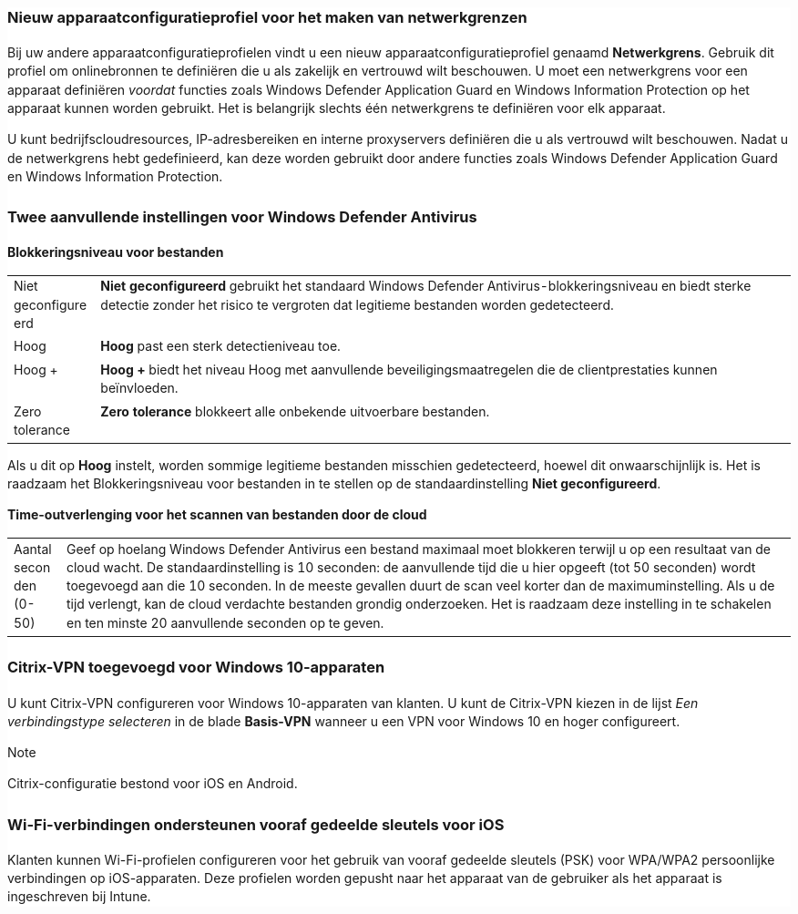 ### <a name="new-device-configuration-profile-for-creating-network-boundaries----1311967---"></a>Nieuw apparaatconfiguratieprofiel voor het maken van netwerkgrenzen    
Bij uw andere apparaatconfiguratieprofielen vindt u een nieuw apparaatconfiguratieprofiel genaamd **Netwerkgrens**. Gebruik dit profiel om onlinebronnen te definiëren die u als zakelijk en vertrouwd wilt beschouwen. U moet een netwerkgrens voor een apparaat definiëren *voordat* functies zoals Windows Defender Application Guard en Windows Information Protection op het apparaat kunnen worden gebruikt. Het is belangrijk slechts één netwerkgrens te definiëren voor elk apparaat.

U kunt bedrijfscloudresources, IP-adresbereiken en interne proxyservers definiëren die u als vertrouwd wilt beschouwen. Nadat u de netwerkgrens hebt gedefinieerd, kan deze worden gebruikt door andere functies zoals Windows Defender Application Guard en Windows Information Protection.

###  <a name="two-additional-settings-for-windows-defender-antivirus----1338409---"></a>Twee aanvullende instellingen voor Windows Defender Antivirus   
**Blokkeringsniveau voor bestanden**

| | |
|---|---|
| Niet geconfigureerd | **Niet geconfigureerd** gebruikt het standaard Windows Defender Antivirus-blokkeringsniveau en biedt sterke detectie zonder het risico te vergroten dat legitieme bestanden worden gedetecteerd. |
| Hoog | **Hoog** past een sterk detectieniveau toe.
| Hoog +  | **Hoog +** biedt het niveau Hoog met aanvullende beveiligingsmaatregelen die de clientprestaties kunnen beïnvloeden.
| Zero tolerance  | **Zero tolerance** blokkeert alle onbekende uitvoerbare bestanden. |

Als u dit op **Hoog** instelt, worden sommige legitieme bestanden misschien gedetecteerd, hoewel dit onwaarschijnlijk is.
Het is raadzaam het Blokkeringsniveau voor bestanden in te stellen op de standaardinstelling **Niet geconfigureerd**.

**Time-outverlenging voor het scannen van bestanden door de cloud**  

| | |
|--|--|
| Aantal seconden (0-50) | Geef op hoelang Windows Defender Antivirus een bestand maximaal moet blokkeren terwijl u op een resultaat van de cloud wacht. De standaardinstelling is 10 seconden: de aanvullende tijd die u hier opgeeft (tot 50 seconden) wordt toegevoegd aan die 10 seconden. In de meeste gevallen duurt de scan veel korter dan de maximuminstelling. Als u de tijd verlengt, kan de cloud verdachte bestanden grondig onderzoeken. Het is raadzaam deze instelling in te schakelen en ten minste 20 aanvullende seconden op te geven. |

### <a name="citrix-vpn-added-for-windows-10-devices----1512457---"></a>Citrix-VPN toegevoegd voor Windows 10-apparaten   
U kunt Citrix-VPN configureren voor Windows 10-apparaten van klanten. U kunt de Citrix-VPN kiezen in de lijst *Een verbindingstype selecteren* in de blade **Basis-VPN** wanneer u een VPN voor Windows 10 en hoger configureert.

> [!Note]
> Citrix-configuratie bestond voor iOS en Android.

### <a name="wi-fi-connections-support-pre-shared-keys-on-ios----1550823---"></a>Wi-Fi-verbindingen ondersteunen vooraf gedeelde sleutels voor iOS 
Klanten kunnen Wi-Fi-profielen configureren voor het gebruik van vooraf gedeelde sleutels (PSK) voor WPA/WPA2 persoonlijke verbindingen op iOS-apparaten. Deze profielen worden gepusht naar het apparaat van de gebruiker als het apparaat is ingeschreven bij Intune.
